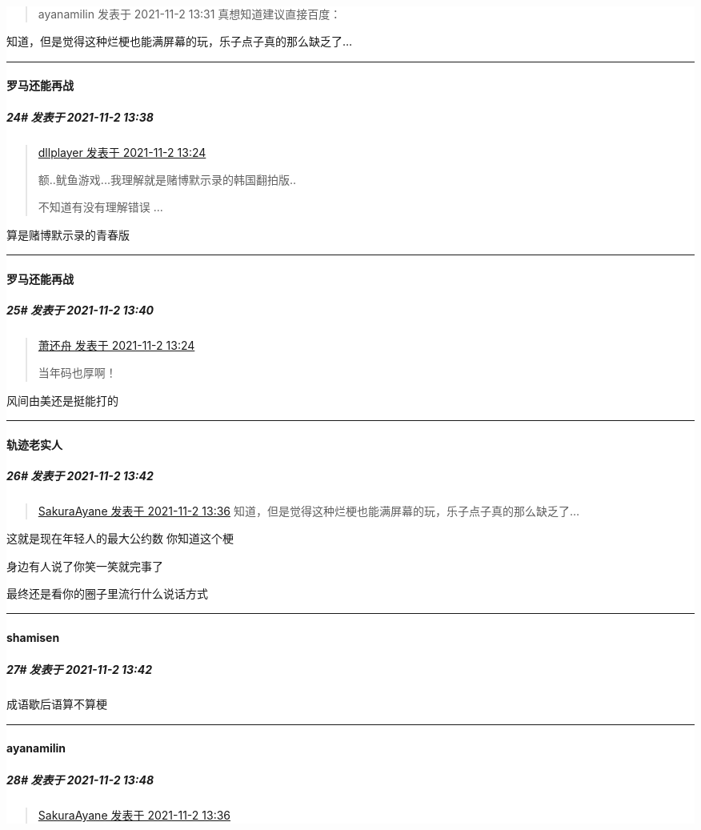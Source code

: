 <blockquote>ayanamilin 发表于 2021-11-2 13:31
真想知道建议直接百度：</blockquote>
知道，但是觉得这种烂梗也能满屏幕的玩，乐子点子真的那么缺乏了…

*****

####  罗马还能再战  
##### 24#       发表于 2021-11-2 13:38

<blockquote><a href="httphttps://bbs.saraba1st.com/2b/forum.php?mod=redirect&amp;goto=findpost&amp;pid=53378000&amp;ptid=2035309" target="_blank">dllplayer 发表于 2021-11-2 13:24</a>

额..鱿鱼游戏...我理解就是赌博默示录的韩国翻拍版..

不知道有没有理解错误 ...</blockquote>
算是赌博默示录的青春版

*****

####  罗马还能再战  
##### 25#       发表于 2021-11-2 13:40

<blockquote><a href="httphttps://bbs.saraba1st.com/2b/forum.php?mod=redirect&amp;goto=findpost&amp;pid=53378007&amp;ptid=2035309" target="_blank">萧还舟 发表于 2021-11-2 13:24</a>

当年码也厚啊！</blockquote>
风间由美还是挺能打的

*****

####  轨迹老实人  
##### 26#       发表于 2021-11-2 13:42

<blockquote><a href="httphttps://bbs.saraba1st.com/2b/forum.php?mod=redirect&amp;goto=findpost&amp;pid=53378154&amp;ptid=2035309" target="_blank">SakuraAyane 发表于 2021-11-2 13:36</a>
知道，但是觉得这种烂梗也能满屏幕的玩，乐子点子真的那么缺乏了…</blockquote>
这就是现在年轻人的最大公约数 你知道这个梗

身边有人说了你笑一笑就完事了

最终还是看你的圈子里流行什么说话方式

*****

####  shamisen  
##### 27#       发表于 2021-11-2 13:42

成语歇后语算不算梗

*****

####  ayanamilin  
##### 28#       发表于 2021-11-2 13:48

<blockquote><a href="httphttps://bbs.saraba1st.com/2b/forum.php?mod=redirect&amp;goto=findpost&amp;pid=53378154&amp;ptid=2035309" target="_blank">SakuraAyane 发表于 2021-11-2 13:36</a>
